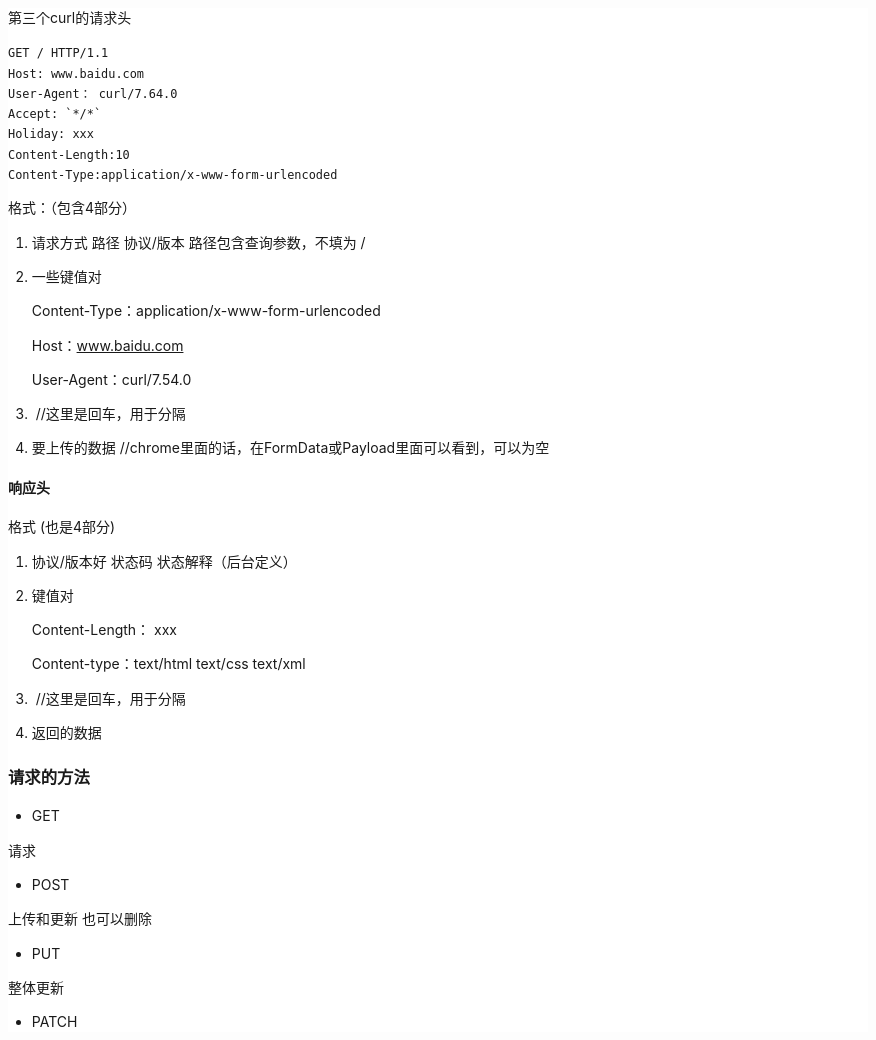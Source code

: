 第三个curl的请求头

```xquery
GET / HTTP/1.1   
Host: www.baidu.com
User-Agent： curl/7.64.0
Accept: `*/*`
Holiday: xxx
Content-Length:10
Content-Type:application/x-www-form-urlencoded
```

格式：（包含4部分）

1. 请求方式 路径 协议/版本       路径包含查询参数，不填为  /

2. 一些键值对

   Content-Type：application/x-www-form-urlencoded

   Host：www.baidu.com

   User-Agent：curl/7.54.0

3. ​                                                //这里是回车，用于分隔

4. 要上传的数据                         //chrome里面的话，在FormData或Payload里面可以看到，可以为空



#### **响应头**

格式 (也是4部分)

1. 协议/版本好 状态码 状态解释（后台定义）

2. 键值对

   Content-Length： xxx

   Content-type：text/html    text/css    text/xml

3. ​                                                //这里是回车，用于分隔

4. 返回的数据



### 请求的方法    

+ GET 			

请求

+ POST          

上传和更新   也可以删除

+ PUT 

整体更新

+ PATCH 
